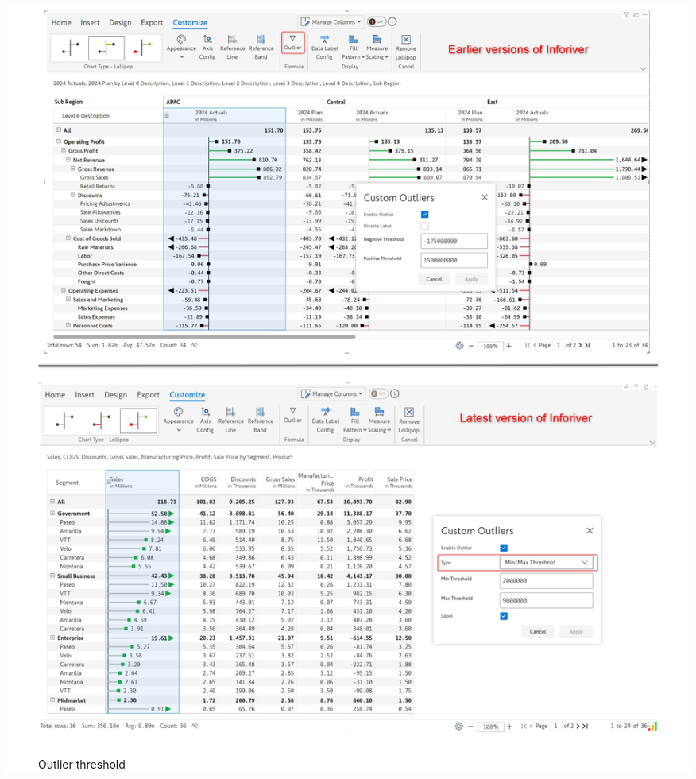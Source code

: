 <figure><img src="../.gitbook/assets/image (990).png" alt=""><figcaption><p>Outlier threshold</p></figcaption></figure>
